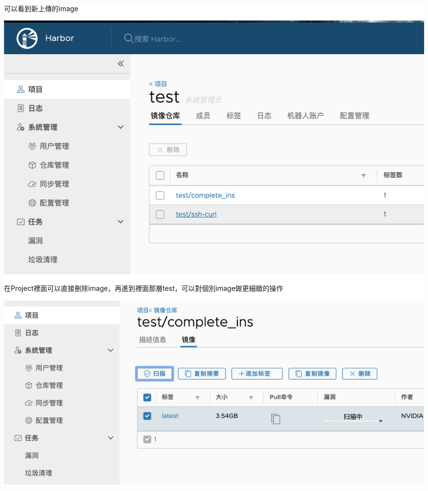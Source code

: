 可以看到新上傳的image

![](_2019-06-11_3-f555aee8-8457-475a-80de-21cebd81f922.17.04.png)

在Project裡面可以直接刪除image，再進到裡面那層test，可以對個別image做更細緻的操作

![](_2019-06-11_3-c1c2a2b0-e752-4b13-b6e8-6a0225d4cd8c.25.51.png)

